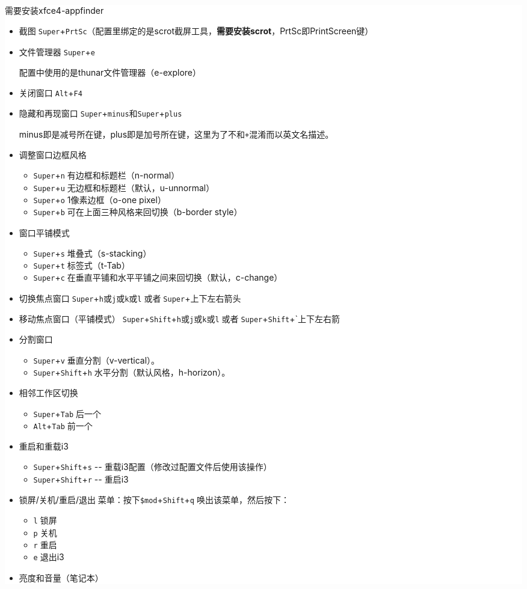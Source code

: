   需要安装xfce4-appfinder


- 截图 `Super`+`PrtSc`（配置里绑定的是scrot截屏工具，**需要安装scrot**，PrtSc即PrintScreen键）

- 文件管理器  `Super`+`e`

  配置中使用的是thunar文件管理器（e-explore）

- 关闭窗口  `Alt`+`F4`

- 隐藏和再现窗口  `Super`+`minus`和`Super`+`plus`

  minus即是减号所在键，plus即是加号所在键，这里为了不和`+`混淆而以英文名描述。

- 调整窗口边框风格
  - `Super`+`n`  有边框和标题栏（n-normal）
  - `Super`+`u`  无边框和标题栏（默认，u-unnormal）
  - `Super`+`o`  1像素边框（o-one pixel）
  - `Super`+`b`   可在上面三种风格来回切换（b-border style）

- 窗口平铺模式

  - `Super`+`s`  堆叠式（s-stacking）
  - `Super`+`t`  标签式（t-Tab）
  - `Super`+`c`  在垂直平铺和水平平铺之间来回切换（默认，c-change）

- 切换焦点窗口
  `Super`+`h`或`j`或`k`或`l`
  或者
  `Super`+上下左右箭头

- 移动焦点窗口（平铺模式）
  `Super`+`Shift`+`h`或`j`或`k`或`l`
  或者
  `Super`+`Shift`+`上下左右箭

- 分割窗口
  - `Super`+`v`    垂直分割（v-vertical）。
  - `Super`+`Shift`+`h`   水平分割（默认风格，h-horizon）。

- 相邻工作区切换


  - `Super`+`Tab`    后一个
  - `Alt`+`Tab`    前一个

- 重启和重载i3

  - `Super`+`Shift`+`s`  -- 重载i3配置（修改过配置文件后使用该操作）
  - `Super`+`Shift`+`r`  -- 重启i3

- 锁屏/关机/重启/退出 菜单：按下`$mod`+`Shift`+`q` 唤出该菜单，然后按下：


  - `l`    锁屏
  - `p`    关机
  - `r`    重启
  - `e`    退出i3

- 亮度和音量（笔记本）
